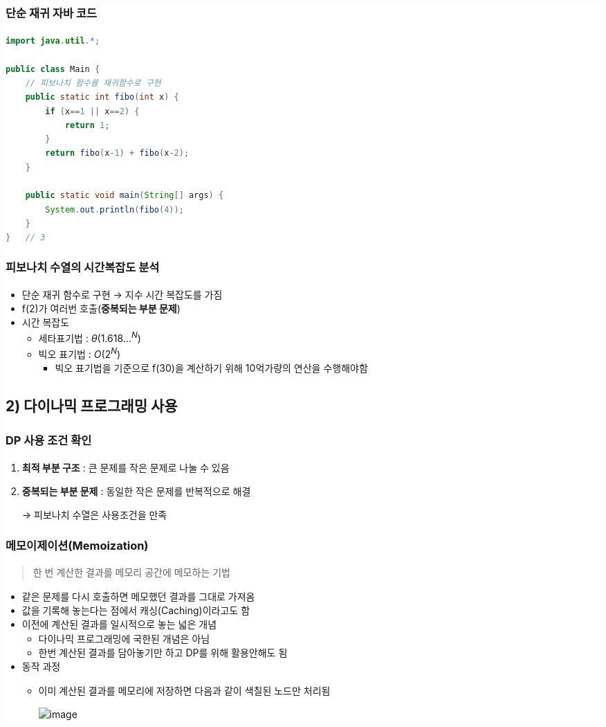 ### 단순 재귀 자바 코드

```java
import java.util.*;

public class Main {
	// 피보나치 함수를 재귀함수로 구현
	public static int fibo(int x) {
		if (x==1 || x==2) {
			return 1;
		}
		return fibo(x-1) + fibo(x-2);
	}

	public static void main(String[] args) {
		System.out.println(fibo(4));
	}
}   // 3
```

### 피보나치 수열의 시간복잡도 분석

- 단순 재귀 함수로 구현 → 지수 시간 복잡도를 가짐
- f(2)가 여러번 호출(**중복되는 부분 문제**)
- 시간 복잡도
    - 세타표기법 : $\theta(1.618...^N)$
    - 빅오 표기법 : $O(2^N)$
        - 빅오 표기법을 기준으로 f(30)을 계산하기 위해 10억가량의 연산을 수행해야함

## 2) 다이나믹 프로그래밍 사용

### DP 사용 조건 확인

1. **최적 부분 구조** : 큰 문제를 작은 문제로 나눌 수 있음
2. **중복되는 부분 문제** : 동일한 작은 문제를 반복적으로 해결
    
    → 피보나치 수열은 사용조건을 만족
    

### 메모이제이션(Memoization)

> 한 번 계산한 결과를 메모리 공간에 메모하는 기법
> 
- 같은 문제를 다시 호출하면 메모했던 결과를 그대로 가져옴
- 값을 기록해 놓는다는 점에서 캐싱(Caching)이라고도 함
- 이전에 계산된 결과를 일시적으로 놓는 넓은 개념
    - 다이나믹 프로그래밍에 국한된 개념은 아님
    - 한번 계산된 결과를 담아놓기만 하고 DP를 위해 활용안해도 됨
- 동작 과정
    - 이미 계산된 결과를 메모리에 저장하면 다음과 같이 색칠된 노드만 처리됨
        
        ![image](https://user-images.githubusercontent.com/75112062/221572218-b1cae989-5c9f-4562-a35a-c441ca1ac9ba.png)
